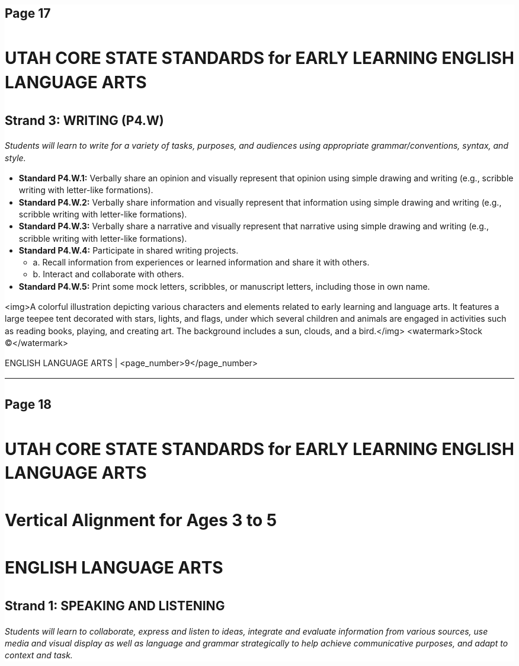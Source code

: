 
## Page 17

# UTAH CORE STATE STANDARDS for EARLY LEARNING ENGLISH LANGUAGE ARTS

## Strand 3: WRITING (P4.W)

*Students will learn to write for a variety of tasks, purposes, and audiences using appropriate grammar/conventions, syntax, and style.*

*   **Standard P4.W.1:** Verbally share an opinion and visually represent that opinion using simple drawing and writing (e.g., scribble writing with letter-like formations).
*   **Standard P4.W.2:** Verbally share information and visually represent that information using simple drawing and writing (e.g., scribble writing with letter-like formations).
*   **Standard P4.W.3:** Verbally share a narrative and visually represent that narrative using simple drawing and writing (e.g., scribble writing with letter-like formations).
*   **Standard P4.W.4:** Participate in shared writing projects.
    *   a. Recall information from experiences or learned information and share it with others.
    *   b. Interact and collaborate with others.
*   **Standard P4.W.5:** Print some mock letters, scribbles, or manuscript letters, including those in own name.

&lt;img&gt;A colorful illustration depicting various characters and elements related to early learning and language arts. It features a large teepee tent decorated with stars, lights, and flags, under which several children and animals are engaged in activities such as reading books, playing, and creating art. The background includes a sun, clouds, and a bird.&lt;/img&gt;
&lt;watermark&gt;Stock ©&lt;/watermark&gt;

ENGLISH LANGUAGE ARTS | &lt;page_number&gt;9&lt;/page_number&gt;

---


## Page 18

# UTAH CORE STATE STANDARDS for EARLY LEARNING ENGLISH LANGUAGE ARTS

# Vertical Alignment for Ages 3 to 5
# ENGLISH LANGUAGE ARTS

## Strand 1: SPEAKING AND LISTENING

*Students will learn to collaborate, express and listen to ideas, integrate and evaluate information from various sources, use media and visual display as well as language and grammar strategically to help achieve communicative purposes, and adapt to context and task.*
